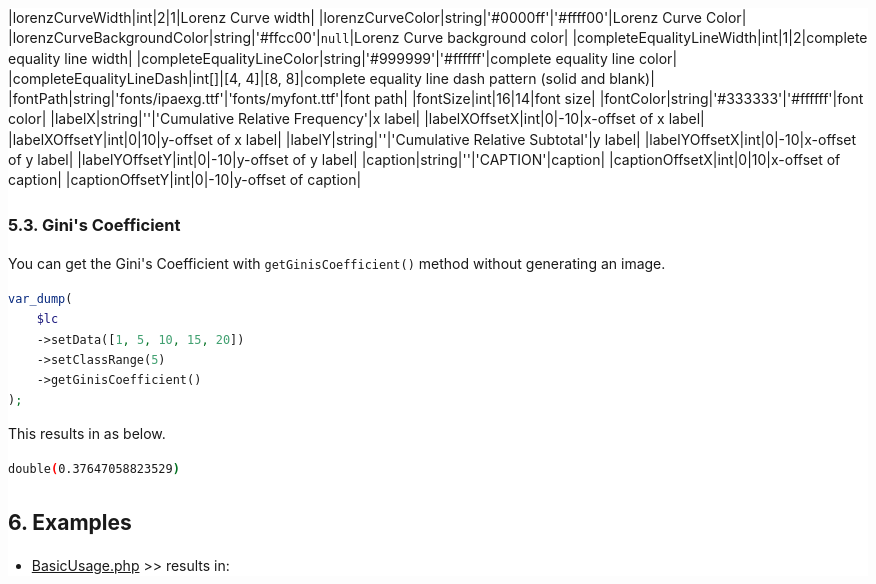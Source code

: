 |lorenzCurveWidth|int|2|1|Lorenz Curve width|
|lorenzCurveColor|string|'#0000ff'|'#ffff00'|Lorenz Curve Color|
|lorenzCurveBackgroundColor|string|'#ffcc00'|`null`|Lorenz Curve background color|
|completeEqualityLineWidth|int|1|2|complete equality line width|
|completeEqualityLineColor|string|'#999999'|'#ffffff'|complete equality line color|
|completeEqualityLineDash|int[]|[4, 4]|[8, 8]|complete equality line dash pattern (solid and blank)|
|fontPath|string|'fonts/ipaexg.ttf'|'fonts/myfont.ttf'|font path|
|fontSize|int|16|14|font size|
|fontColor|string|'#333333'|'#ffffff'|font color|
|labelX|string|''|'Cumulative Relative Frequency'|x label|
|labelXOffsetX|int|0|-10|x-offset of x label|
|labelXOffsetY|int|0|10|y-offset of x label|
|labelY|string|''|'Cumulative Relative Subtotal'|y label|
|labelYOffsetX|int|0|-10|x-offset of y label|
|labelYOffsetY|int|0|-10|y-offset of y label|
|caption|string|''|'CAPTION'|caption|
|captionOffsetX|int|0|10|x-offset of caption|
|captionOffsetY|int|0|-10|y-offset of caption|

### 5.3. Gini's Coefficient

You can get the Gini's Coefficient with `getGinisCoefficient()` method without generating an image.

```php
var_dump(
    $lc
    ->setData([1, 5, 10, 15, 20])
    ->setClassRange(5)
    ->getGinisCoefficient()
);
```

This results in as below.

```bash
double(0.37647058823529)
```

## 6. Examples

- [BasicUsage.php](examples/BasicUsage.php) >> results in:
